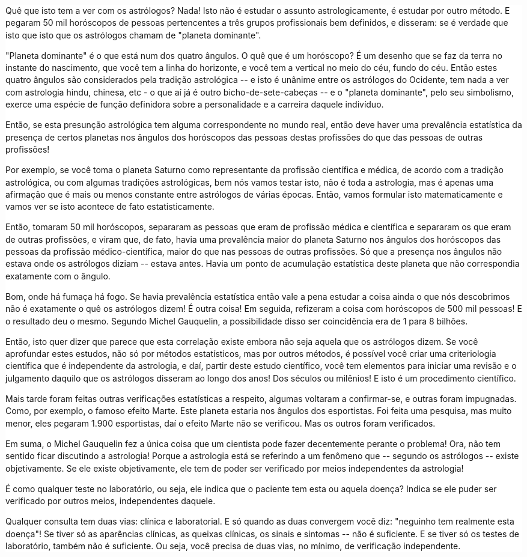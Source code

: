Quê que isto tem a ver com os astrólogos? Nada! Isto não é estudar o assunto astrologicamente, é estudar por outro método. E pegaram 50 mil horóscopos de pessoas pertencentes a três grupos profissionais bem definidos, e disseram: se é verdade que isto que isto que os astrólogos chamam de "planeta dominante".

"Planeta dominante" é o que está num dos quatro ângulos. O quê que é um horóscopo? É um desenho que se faz da terra no instante do nascimento, que você tem a linha do horizonte, e você tem a vertical no meio do céu, fundo do céu. Então estes quatro ângulos são considerados pela tradição astrológica -- e isto é unânime entre os astrólogos do Ocidente, tem nada a ver com astrologia hindu, chinesa, etc - o que aí já é outro bicho-de-sete-cabeças -- e o "planeta dominante", pelo seu simbolismo, exerce uma espécie de função definidora sobre a personalidade e a carreira daquele indivíduo.

Então, se esta presunção astrológica tem alguma correspondente no mundo real, então deve haver uma prevalência estatística da presença de certos planetas nos ângulos dos horóscopos das pessoas destas profissões do que das pessoas de outras profissões!

Por exemplo, se você toma o planeta Saturno como representante da profissão científica e médica, de acordo com a tradição astrológica, ou com algumas tradições astrológicas, bem nós vamos testar isto, não é toda a astrologia, mas é apenas uma afirmação que é mais ou menos constante entre astrólogos de várias épocas. Então, vamos formular isto matematicamente e vamos ver se isto acontece de fato estatisticamente.

Então, tomaram 50 mil horóscopos, separaram as pessoas que eram de profissão médica e científica e separaram os que eram de outras profissões, e viram que, de fato, havia uma prevalência maior do planeta Saturno nos ângulos dos horóscopos das pessoas da profissão médico-científica, maior do que nas pessoas de outras profissões. Só que a presença nos ângulos não estava onde os astrólogos diziam -- estava antes. Havia um ponto de acumulação estatística deste planeta que não correspondia exatamente com o ângulo.

Bom, onde há fumaça há fogo. Se havia prevalência estatística então vale a pena estudar a coisa ainda o que nós descobrimos não é exatamente o quê os astrólogos dizem! É outra coisa! Em seguida, refizeram a coisa com horóscopos de 500 mil pessoas! E o resultado deu o mesmo. Segundo Michel Gauquelin, a possibilidade disso ser coincidência era de 1 para 8 bilhões.

Então, isto quer dizer que parece que esta correlação existe embora não seja aquela que os astrólogos dizem. Se você aprofundar estes estudos, não só por métodos estatísticos, mas por outros métodos, é possível você criar uma criteriologia científica que é independente da astrologia, e daí, partir deste estudo científico, você tem elementos para iniciar uma revisão e o julgamento daquilo que os astrólogos disseram ao longo dos anos! Dos séculos ou milênios! E isto é um procedimento científico.

Mais tarde foram feitas outras verificações estatísticas a respeito, algumas voltaram a confirmar-se, e outras foram impugnadas. Como, por exemplo, o famoso efeito Marte. Este planeta estaria nos ângulos dos esportistas. Foi feita uma pesquisa, mas muito menor, eles pegaram 1.900 esportistas, daí o efeito Marte não se verificou. Mas os outros foram verificados.

Em suma, o Michel Gauquelin fez a única coisa que um cientista pode fazer decentemente perante o problema! Ora, não tem sentido ficar discutindo a astrologia! Porque a astrologia está se referindo a um fenômeno que -- segundo os astrólogos -- existe objetivamente. Se ele existe objetivamente, ele tem de poder ser verificado por meios independentes da astrologia!

É como qualquer teste no laboratório, ou seja, ele indica que o paciente tem esta ou aquela doença? Indica se ele puder ser verificado por outros meios, independentes daquele.

Qualquer consulta tem duas vias: clínica e laboratorial. E só quando as duas convergem você diz: "neguinho tem realmente esta doença"! Se tiver só as aparências clínicas, as queixas clínicas, os sinais e sintomas -- não é suficiente. E se tiver só os testes de laboratório, também não é suficiente. Ou seja, você precisa de duas vias, no mínimo, de verificação independente.
